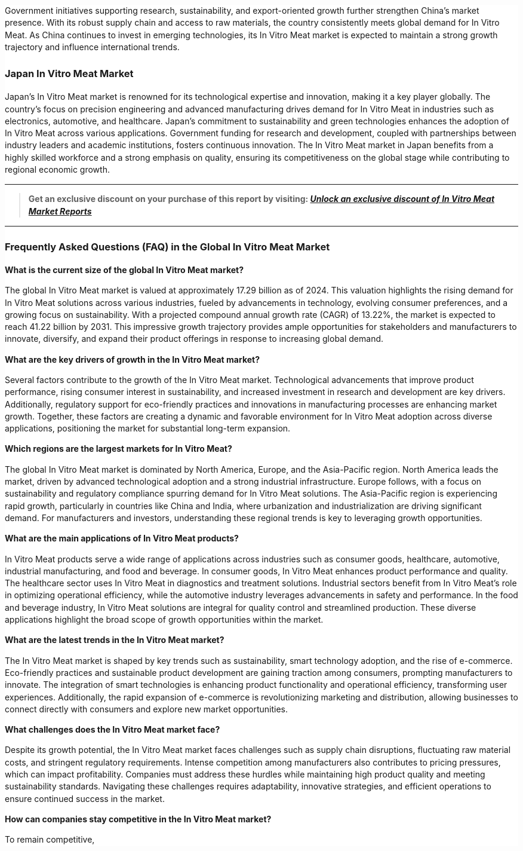 Government initiatives supporting research, sustainability, and export-oriented growth further strengthen China&rsquo;s market presence. With its robust supply chain and access to raw materials, the country consistently meets global demand for In Vitro Meat. As China continues to invest in emerging technologies, its In Vitro Meat market is expected to maintain a strong growth trajectory and influence international trends.</p><h3>Japan In Vitro Meat Market</h3><p>Japan&rsquo;s In Vitro Meat market is renowned for its technological expertise and innovation, making it a key player globally. The country&rsquo;s focus on precision engineering and advanced manufacturing drives demand for In Vitro Meat in industries such as electronics, automotive, and healthcare. Japan&rsquo;s commitment to sustainability and green technologies enhances the adoption of In Vitro Meat across various applications. Government funding for research and development, coupled with partnerships between industry leaders and academic institutions, fosters continuous innovation. The In Vitro Meat market in Japan benefits from a highly skilled workforce and a strong emphasis on quality, ensuring its competitiveness on the global stage while contributing to regional economic growth.</p><hr /><blockquote><p><strong>Get an exclusive discount on your purchase of this report by visiting: <em><a href="://marketresearchpulse.com/ask-for-discount/143281?utm_source=Github&amp;utm_medium=0116">Unlock an exclusive discount of In Vitro Meat Market Reports</a></em>&nbsp;</strong></p></blockquote><hr /><h3>Frequently Asked Questions (FAQ) in the Global In Vitro Meat Market</h3><p><strong>What is the current size of the global In Vitro Meat market?</strong></p><p>The global In Vitro Meat market is valued at approximately 17.29 billion as of 2024. This valuation highlights the rising demand for In Vitro Meat solutions across various industries, fueled by advancements in technology, evolving consumer preferences, and a growing focus on sustainability. With a projected compound annual growth rate (CAGR) of 13.22%, the market is expected to reach 41.22 billion by 2031. This impressive growth trajectory provides ample opportunities for stakeholders and manufacturers to innovate, diversify, and expand their product offerings in response to increasing global demand.</p><p><strong>What are the key drivers of growth in the In Vitro Meat market?</strong></p><p>Several factors contribute to the growth of the In Vitro Meat market. Technological advancements that improve product performance, rising consumer interest in sustainability, and increased investment in research and development are key drivers. Additionally, regulatory support for eco-friendly practices and innovations in manufacturing processes are enhancing market growth. Together, these factors are creating a dynamic and favorable environment for In Vitro Meat adoption across diverse applications, positioning the market for substantial long-term expansion.</p><p><strong>Which regions are the largest markets for In Vitro Meat?</strong></p><p>The global In Vitro Meat market is dominated by North America, Europe, and the Asia-Pacific region. North America leads the market, driven by advanced technological adoption and a strong industrial infrastructure. Europe follows, with a focus on sustainability and regulatory compliance spurring demand for In Vitro Meat solutions. The Asia-Pacific region is experiencing rapid growth, particularly in countries like China and India, where urbanization and industrialization are driving significant demand. For manufacturers and investors, understanding these regional trends is key to leveraging growth opportunities.</p><p><strong>What are the main applications of In Vitro Meat products?</strong></p><p>In Vitro Meat products serve a wide range of applications across industries such as consumer goods, healthcare, automotive, industrial manufacturing, and food and beverage. In consumer goods, In Vitro Meat enhances product performance and quality. The healthcare sector uses In Vitro Meat in diagnostics and treatment solutions. Industrial sectors benefit from In Vitro Meat&rsquo;s role in optimizing operational efficiency, while the automotive industry leverages advancements in safety and performance. In the food and beverage industry, In Vitro Meat solutions are integral for quality control and streamlined production. These diverse applications highlight the broad scope of growth opportunities within the market.</p><p><strong>What are the latest trends in the In Vitro Meat market?</strong></p><p>The In Vitro Meat market is shaped by key trends such as sustainability, smart technology adoption, and the rise of e-commerce. Eco-friendly practices and sustainable product development are gaining traction among consumers, prompting manufacturers to innovate. The integration of smart technologies is enhancing product functionality and operational efficiency, transforming user experiences. Additionally, the rapid expansion of e-commerce is revolutionizing marketing and distribution, allowing businesses to connect directly with consumers and explore new market opportunities.</p><p><strong>What challenges does the In Vitro Meat market face?</strong></p><p>Despite its growth potential, the In Vitro Meat market faces challenges such as supply chain disruptions, fluctuating raw material costs, and stringent regulatory requirements. Intense competition among manufacturers also contributes to pricing pressures, which can impact profitability. Companies must address these hurdles while maintaining high product quality and meeting sustainability standards. Navigating these challenges requires adaptability, innovative strategies, and efficient operations to ensure continued success in the market.</p><p><strong>How can companies stay competitive in the In Vitro Meat market?</strong></p><p>To remain competitive,